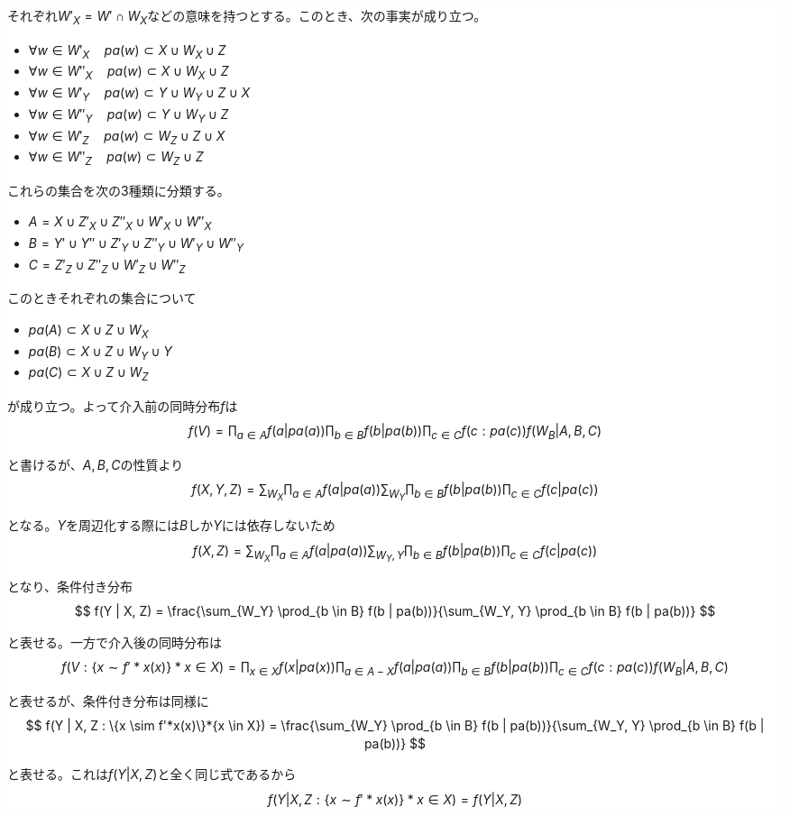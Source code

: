 それぞれ$W'_X = W' \cap W_X$などの意味を持つとする。このとき、次の事実が成り立つ。
- $\forall w \in W'_X \quad pa(w) \subset X \cup W_X \cup Z$
- $\forall w \in W''_X \quad pa(w) \subset X \cup W_X \cup Z$
- $\forall w \in W'_Y \quad pa(w) \subset Y \cup W_Y \cup Z \cup X$
- $\forall w \in W''_Y \quad pa(w) \subset Y \cup W_Y \cup Z$
- $\forall w \in W'_Z \quad pa(w) \subset W_Z \cup Z \cup X$
- $\forall w \in W''_Z \quad pa(w) \subset W_Z \cup Z$

これらの集合を次の3種類に分類する。
- $A = X \cup Z'_X \cup Z''_X \cup W'_X \cup W''_X$
- $B = Y' \cup Y'' \cup Z'_Y \cup Z''_Y \cup W'_Y \cup W''_Y$
- $C = Z'_Z \cup Z''_Z \cup W'_Z \cup W''_Z$

このときそれぞれの集合について
- $pa(A) \subset X \cup Z \cup W_X$
- $pa(B) \subset X \cup Z \cup W_Y \cup Y$
- $pa(C) \subset X \cup Z \cup W_Z$

が成り立つ。よって介入前の同時分布$f$は
$$
f(V) = \prod_{a \in A} f(a | pa(a)) \prod_{b \in B} f(b | pa(b)) \prod_{c \in C} f(c : pa(c)) f(W_B | A, B, C)
$$

と書けるが、$A, B, C$の性質より
$$
f(X, Y, Z) = \sum_{W_X} \prod_{a \in A}f(a | pa(a)) \sum_{W_Y} \prod_{b \in B} f(b | pa(b)) \prod_{c \in C} f(c | pa(c))
$$

となる。$Y$を周辺化する際には$B$しか$Y$には依存しないため
$$
f(X, Z) = \sum_{W_X} \prod_{a \in A}f(a | pa(a)) \sum_{W_Y, Y} \prod_{b \in B} f(b | pa(b)) \prod_{c \in C} f(c | pa(c))
$$

となり、条件付き分布
$$
f(Y | X, Z) = \frac{\sum_{W_Y} \prod_{b \in B} f(b | pa(b))}{\sum_{W_Y, Y} \prod_{b \in B} f(b | pa(b))}
$$

と表せる。一方で介入後の同時分布は
$$
f(V : \{x \sim f'*x(x)\}*{x \in X}) = \prod_{x \in X} f(x | pa(x))\prod_{a \in A-X} f(a | pa(a)) \prod_{b \in B} f(b | pa(b)) \prod_{c \in C} f(c : pa(c)) f(W_B | A, B, C)
$$

と表せるが、条件付き分布は同様に
$$
f(Y | X, Z : \{x \sim f'*x(x)\}*{x \in X}) = \frac{\sum_{W_Y} \prod_{b \in B} f(b | pa(b))}{\sum_{W_Y, Y} \prod_{b \in B} f(b | pa(b))}
$$

と表せる。これは$f(Y | X, Z)$と全く同じ式であるから
$$
f(Y | X, Z : \{x \sim f'*x(x)\}*{x \in X}) = f(Y | X, Z)
$$
